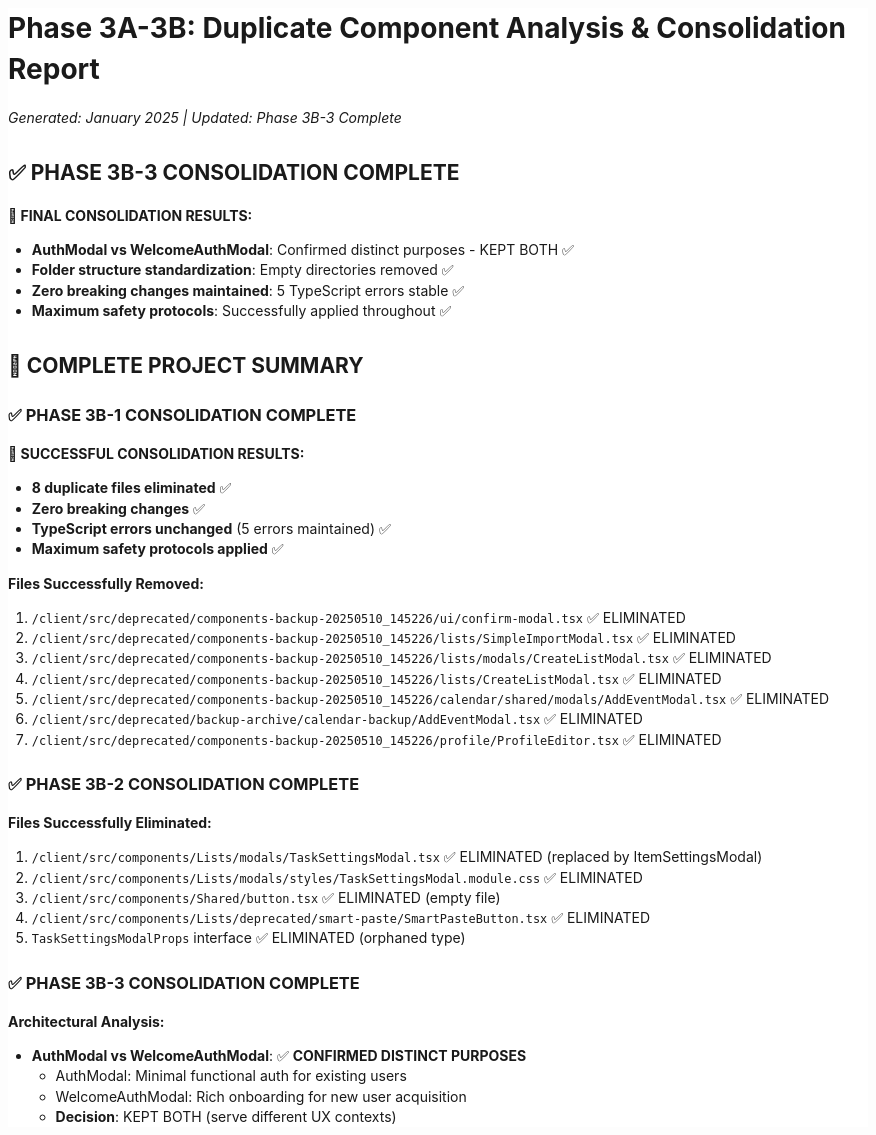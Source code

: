 # Phase 3A-3B: Duplicate Component Analysis & Consolidation Report
*Generated: January 2025 | Updated: Phase 3B-3 Complete*

## ✅ PHASE 3B-3 CONSOLIDATION COMPLETE

**🎉 FINAL CONSOLIDATION RESULTS:**
- **AuthModal vs WelcomeAuthModal**: Confirmed distinct purposes - KEPT BOTH ✅
- **Folder structure standardization**: Empty directories removed ✅
- **Zero breaking changes maintained**: 5 TypeScript errors stable ✅
- **Maximum safety protocols**: Successfully applied throughout ✅

## 🎯 COMPLETE PROJECT SUMMARY

### ✅ PHASE 3B-1 CONSOLIDATION COMPLETE

**🎉 SUCCESSFUL CONSOLIDATION RESULTS:**
- **8 duplicate files eliminated** ✅
- **Zero breaking changes** ✅ 
- **TypeScript errors unchanged** (5 errors maintained) ✅
- **Maximum safety protocols applied** ✅

**Files Successfully Removed:**
1. `/client/src/deprecated/components-backup-20250510_145226/ui/confirm-modal.tsx` ✅ ELIMINATED
2. `/client/src/deprecated/components-backup-20250510_145226/lists/SimpleImportModal.tsx` ✅ ELIMINATED
3. `/client/src/deprecated/components-backup-20250510_145226/lists/modals/CreateListModal.tsx` ✅ ELIMINATED
4. `/client/src/deprecated/components-backup-20250510_145226/lists/CreateListModal.tsx` ✅ ELIMINATED
5. `/client/src/deprecated/components-backup-20250510_145226/calendar/shared/modals/AddEventModal.tsx` ✅ ELIMINATED
6. `/client/src/deprecated/backup-archive/calendar-backup/AddEventModal.tsx` ✅ ELIMINATED
7. `/client/src/deprecated/components-backup-20250510_145226/profile/ProfileEditor.tsx` ✅ ELIMINATED

### ✅ PHASE 3B-2 CONSOLIDATION COMPLETE

**Files Successfully Eliminated:**
1. `/client/src/components/Lists/modals/TaskSettingsModal.tsx` ✅ ELIMINATED (replaced by ItemSettingsModal)
2. `/client/src/components/Lists/modals/styles/TaskSettingsModal.module.css` ✅ ELIMINATED
3. `/client/src/components/Shared/button.tsx` ✅ ELIMINATED (empty file)
4. `/client/src/components/Lists/deprecated/smart-paste/SmartPasteButton.tsx` ✅ ELIMINATED
5. `TaskSettingsModalProps` interface ✅ ELIMINATED (orphaned type)

### ✅ PHASE 3B-3 CONSOLIDATION COMPLETE

**Architectural Analysis:**
- **AuthModal vs WelcomeAuthModal**: ✅ **CONFIRMED DISTINCT PURPOSES** 
  - AuthModal: Minimal functional auth for existing users
  - WelcomeAuthModal: Rich onboarding for new user acquisition
  - **Decision**: KEPT BOTH (serve different UX contexts)
